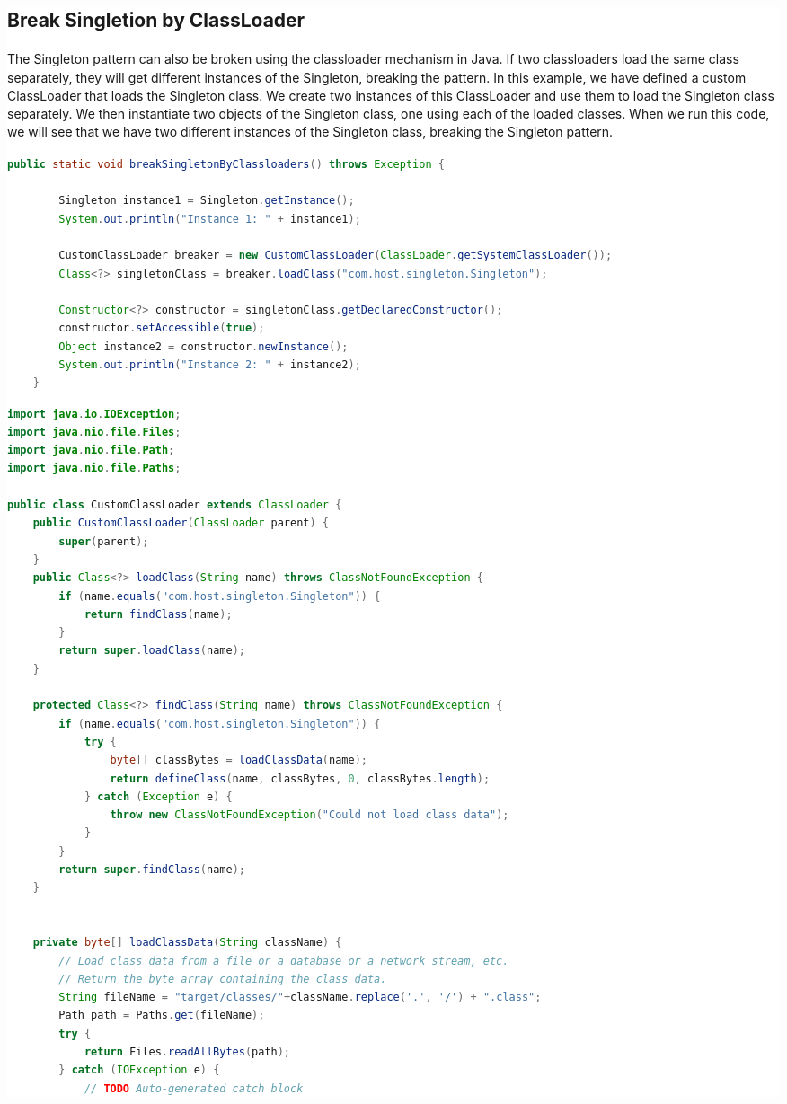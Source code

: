 ## Break Singletion by ClassLoader
The Singleton pattern can also be broken using the classloader mechanism in Java. If two classloaders load the same class separately, they will get different instances of the Singleton, breaking the pattern. In this example, we have defined a custom ClassLoader that loads the Singleton class. We create two instances of this ClassLoader and use them to load the Singleton class separately. We then instantiate two objects of the Singleton class, one using each of the loaded classes. When we run this code, we will see that we have two different instances of the Singleton class, breaking the Singleton pattern.

```Java
public static void breakSingletonByClassloaders() throws Exception {

		Singleton instance1 = Singleton.getInstance();
		System.out.println("Instance 1: " + instance1);

		CustomClassLoader breaker = new CustomClassLoader(ClassLoader.getSystemClassLoader());
		Class<?> singletonClass = breaker.loadClass("com.host.singleton.Singleton");

		Constructor<?> constructor = singletonClass.getDeclaredConstructor();
		constructor.setAccessible(true);
		Object instance2 = constructor.newInstance();
		System.out.println("Instance 2: " + instance2);
	}
```
```java
import java.io.IOException;
import java.nio.file.Files;
import java.nio.file.Path;
import java.nio.file.Paths;

public class CustomClassLoader extends ClassLoader {
	public CustomClassLoader(ClassLoader parent) {
        super(parent);
	}
	public Class<?> loadClass(String name) throws ClassNotFoundException {
        if (name.equals("com.host.singleton.Singleton")) {
            return findClass(name);
        }
        return super.loadClass(name);
    }

    protected Class<?> findClass(String name) throws ClassNotFoundException {
        if (name.equals("com.host.singleton.Singleton")) {
            try {
                byte[] classBytes = loadClassData(name);
                return defineClass(name, classBytes, 0, classBytes.length);
            } catch (Exception e) {
                throw new ClassNotFoundException("Could not load class data");
            }
        }
        return super.findClass(name);
    }


    private byte[] loadClassData(String className) {
        // Load class data from a file or a database or a network stream, etc.
        // Return the byte array containing the class data.
    	String fileName = "target/classes/"+className.replace('.', '/') + ".class";
        Path path = Paths.get(fileName);
        try {
			return Files.readAllBytes(path);
		} catch (IOException e) {
			// TODO Auto-generated catch block
```